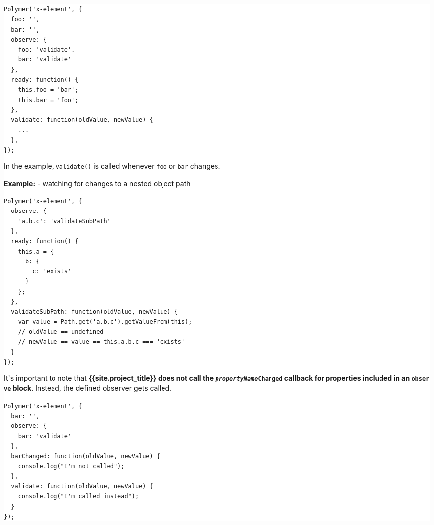     Polymer('x-element', {
      foo: '',
      bar: '',
      observe: {
        foo: 'validate',
        bar: 'validate'
      },
      ready: function() {
        this.foo = 'bar';
        this.bar = 'foo';
      },
      validate: function(oldValue, newValue) {
        ...
      },
    });

In the example, `validate()` is called whenever `foo` or `bar` changes.

**Example:** - watching for changes to a nested object path

    Polymer('x-element', {
      observe: {
        'a.b.c': 'validateSubPath'
      },
      ready: function() {
        this.a = {
          b: {
            c: 'exists'
          }
        };
      },
      validateSubPath: function(oldValue, newValue) {
        var value = Path.get('a.b.c').getValueFrom(this);
        // oldValue == undefined
        // newValue == value == this.a.b.c === 'exists'
      }
    });

It's important to note that **{{site.project_title}} does not call the <code><em>propertyName</em>Changed</code> callback for properties included in an `observe` block**. Instead, the defined observer gets called.

    Polymer('x-element', {
      bar: '',
      observe: {
        bar: 'validate'
      },
      barChanged: function(oldValue, newValue) {
        console.log("I'm not called");
      },
      validate: function(oldValue, newValue) {
        console.log("I'm called instead");
      }
    });
